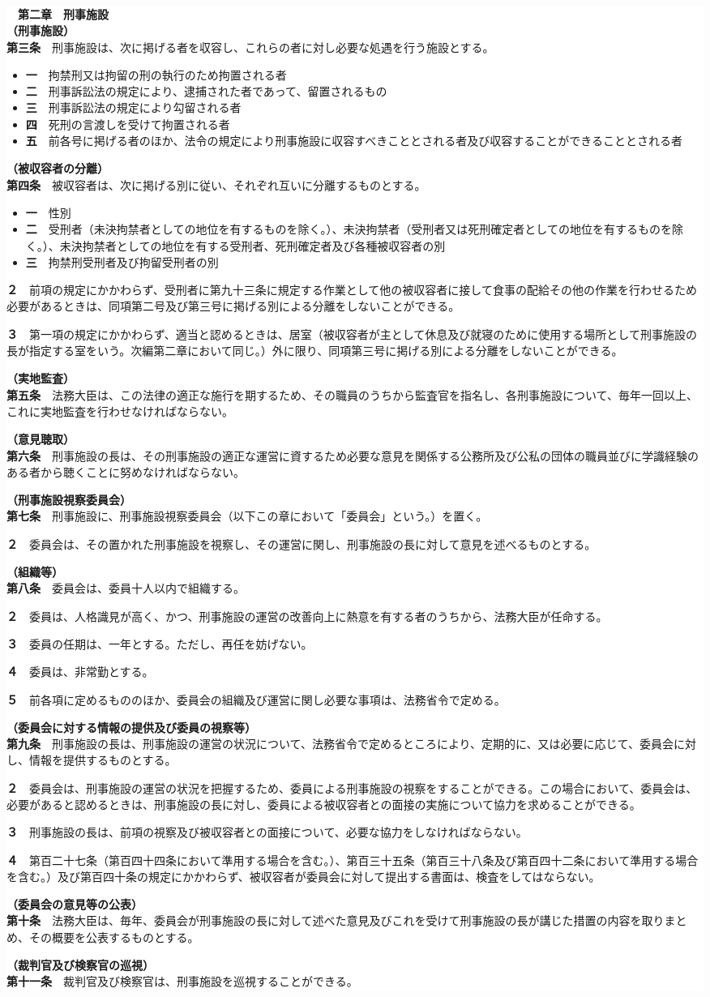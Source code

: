 &emsp;**第二章　刑事施設**  
**（刑事施設）**  
**第三条**　刑事施設は、次に掲げる者を収容し、これらの者に対し必要な処遇を行う施設とする。  
* **一**　拘禁刑又は拘留の刑の執行のため拘置される者  
* **二**　刑事訴訟法の規定により、逮捕された者であって、留置されるもの  
* **三**　刑事訴訟法の規定により勾留される者  
* **四**　死刑の言渡しを受けて拘置される者  
* **五**　前各号に掲げる者のほか、法令の規定により刑事施設に収容すべきこととされる者及び収容することができることとされる者  
  
**（被収容者の分離）**  
**第四条**　被収容者は、次に掲げる別に従い、それぞれ互いに分離するものとする。  
* **一**　性別  
* **二**　受刑者（未決拘禁者としての地位を有するものを除く。）、未決拘禁者（受刑者又は死刑確定者としての地位を有するものを除く。）、未決拘禁者としての地位を有する受刑者、死刑確定者及び各種被収容者の別  
* **三**　拘禁刑受刑者及び拘留受刑者の別  
  
**２**　前項の規定にかかわらず、受刑者に第九十三条に規定する作業として他の被収容者に接して食事の配給その他の作業を行わせるため必要があるときは、同項第二号及び第三号に掲げる別による分離をしないことができる。  
  
**３**　第一項の規定にかかわらず、適当と認めるときは、居室（被収容者が主として休息及び就寝のために使用する場所として刑事施設の長が指定する室をいう。次編第二章において同じ。）外に限り、同項第三号に掲げる別による分離をしないことができる。  
  
**（実地監査）**  
**第五条**　法務大臣は、この法律の適正な施行を期するため、その職員のうちから監査官を指名し、各刑事施設について、毎年一回以上、これに実地監査を行わせなければならない。  
  
**（意見聴取）**  
**第六条**　刑事施設の長は、その刑事施設の適正な運営に資するため必要な意見を関係する公務所及び公私の団体の職員並びに学識経験のある者から聴くことに努めなければならない。  
  
**（刑事施設視察委員会）**  
**第七条**　刑事施設に、刑事施設視察委員会（以下この章において「委員会」という。）を置く。  
  
**２**　委員会は、その置かれた刑事施設を視察し、その運営に関し、刑事施設の長に対して意見を述べるものとする。  
  
**（組織等）**  
**第八条**　委員会は、委員十人以内で組織する。  
  
**２**　委員は、人格識見が高く、かつ、刑事施設の運営の改善向上に熱意を有する者のうちから、法務大臣が任命する。  
  
**３**　委員の任期は、一年とする。ただし、再任を妨げない。  
  
**４**　委員は、非常勤とする。  
  
**５**　前各項に定めるもののほか、委員会の組織及び運営に関し必要な事項は、法務省令で定める。  
  
**（委員会に対する情報の提供及び委員の視察等）**  
**第九条**　刑事施設の長は、刑事施設の運営の状況について、法務省令で定めるところにより、定期的に、又は必要に応じて、委員会に対し、情報を提供するものとする。  
  
**２**　委員会は、刑事施設の運営の状況を把握するため、委員による刑事施設の視察をすることができる。この場合において、委員会は、必要があると認めるときは、刑事施設の長に対し、委員による被収容者との面接の実施について協力を求めることができる。  
  
**３**　刑事施設の長は、前項の視察及び被収容者との面接について、必要な協力をしなければならない。  
  
**４**　第百二十七条（第百四十四条において準用する場合を含む。）、第百三十五条（第百三十八条及び第百四十二条において準用する場合を含む。）及び第百四十条の規定にかかわらず、被収容者が委員会に対して提出する書面は、検査をしてはならない。  
  
**（委員会の意見等の公表）**  
**第十条**　法務大臣は、毎年、委員会が刑事施設の長に対して述べた意見及びこれを受けて刑事施設の長が講じた措置の内容を取りまとめ、その概要を公表するものとする。  
  
**（裁判官及び検察官の巡視）**  
**第十一条**　裁判官及び検察官は、刑事施設を巡視することができる。  
  